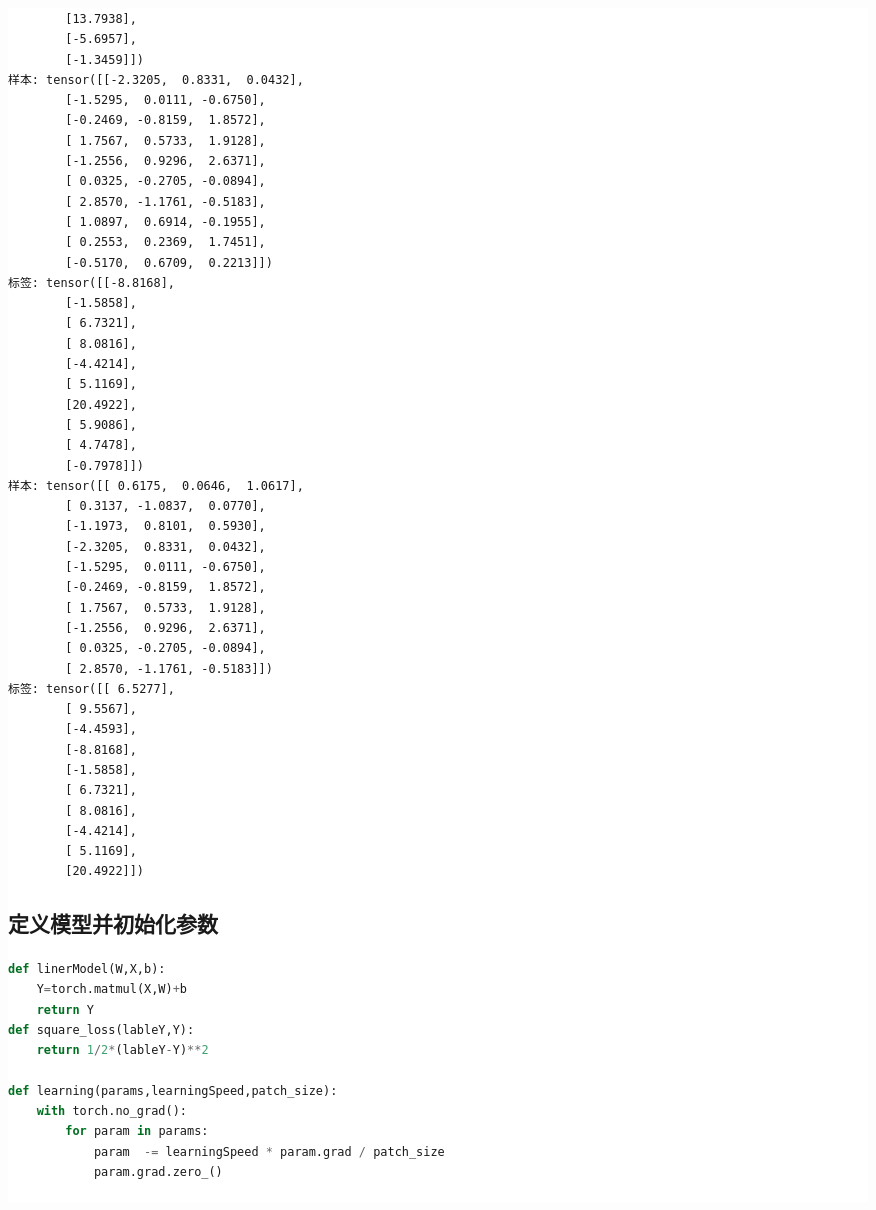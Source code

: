             [13.7938],
            [-5.6957],
            [-1.3459]])
    样本: tensor([[-2.3205,  0.8331,  0.0432],
            [-1.5295,  0.0111, -0.6750],
            [-0.2469, -0.8159,  1.8572],
            [ 1.7567,  0.5733,  1.9128],
            [-1.2556,  0.9296,  2.6371],
            [ 0.0325, -0.2705, -0.0894],
            [ 2.8570, -1.1761, -0.5183],
            [ 1.0897,  0.6914, -0.1955],
            [ 0.2553,  0.2369,  1.7451],
            [-0.5170,  0.6709,  0.2213]])
    标签: tensor([[-8.8168],
            [-1.5858],
            [ 6.7321],
            [ 8.0816],
            [-4.4214],
            [ 5.1169],
            [20.4922],
            [ 5.9086],
            [ 4.7478],
            [-0.7978]])
    样本: tensor([[ 0.6175,  0.0646,  1.0617],
            [ 0.3137, -1.0837,  0.0770],
            [-1.1973,  0.8101,  0.5930],
            [-2.3205,  0.8331,  0.0432],
            [-1.5295,  0.0111, -0.6750],
            [-0.2469, -0.8159,  1.8572],
            [ 1.7567,  0.5733,  1.9128],
            [-1.2556,  0.9296,  2.6371],
            [ 0.0325, -0.2705, -0.0894],
            [ 2.8570, -1.1761, -0.5183]])
    标签: tensor([[ 6.5277],
            [ 9.5567],
            [-4.4593],
            [-8.8168],
            [-1.5858],
            [ 6.7321],
            [ 8.0816],
            [-4.4214],
            [ 5.1169],
            [20.4922]])
    

## 定义模型并初始化参数


```python
def linerModel(W,X,b):
    Y=torch.matmul(X,W)+b
    return Y
def square_loss(lableY,Y):
    return 1/2*(lableY-Y)**2

def learning(params,learningSpeed,patch_size):
    with torch.no_grad():
        for param in params:
            param  -= learningSpeed * param.grad / patch_size
            param.grad.zero_()
            
```
